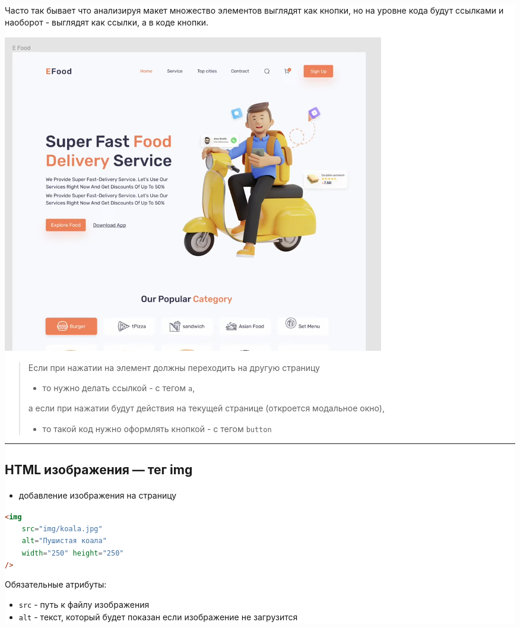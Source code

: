 Часто так бывает что анализируя макет множество элементов выглядят как кнопки, но на уровне кода будут ссылками и наоборот - выглядят как ссылки, а в коде кнопки.

![картинка](./img/link-button.png)

>Если при нажатии на элемент должны переходить на другую страницу 
>- то нужно делать ссылкой - с тегом `a`,  
>
>а если при нажатии будут действия на текущей странице (откроется модальное окно),
>- то такой код нужно оформлять кнопкой - с тегом `button`

---
<a name="images"><h2> </h2></a>
## HTML изображения — тег img

- добавление изображения на страницу

```html
<img 
    src="img/koala.jpg" 
    alt="Пушистая коала" 
    width="250" height="250"
/>
```

Обязательные атрибуты:
- `src` - путь к файлу изображения
- `alt` - текст, который будет показан если изображение не загрузится
